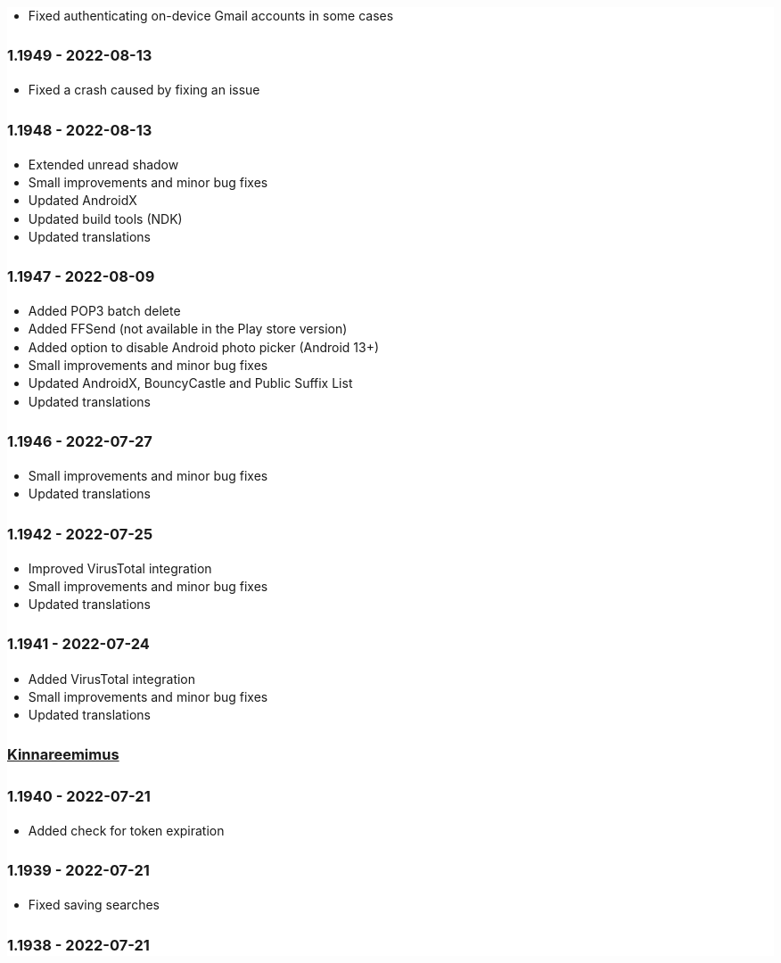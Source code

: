 * Fixed authenticating on-device Gmail accounts in some cases

### 1.1949 - 2022-08-13

* Fixed a crash caused by fixing an issue

### 1.1948 - 2022-08-13

* Extended unread shadow
* Small improvements and minor bug fixes
* Updated AndroidX
* Updated build tools (NDK)
* Updated translations

### 1.1947 - 2022-08-09

* Added POP3 batch delete
* Added FFSend (not available in the Play store version)
* Added option to disable Android photo picker (Android 13+)
* Small improvements and minor bug fixes
* Updated AndroidX, BouncyCastle and Public Suffix List
* Updated translations

### 1.1946 - 2022-07-27

* Small improvements and minor bug fixes
* Updated translations

### 1.1942 - 2022-07-25

* Improved VirusTotal integration
* Small improvements and minor bug fixes
* Updated translations

### 1.1941 - 2022-07-24

* Added VirusTotal integration
* Small improvements and minor bug fixes
* Updated translations

### [Kinnareemimus](https://en.wikipedia.org/wiki/Kinnareemimus)

### 1.1940 - 2022-07-21

* Added check for token expiration

### 1.1939 - 2022-07-21

* Fixed saving searches

### 1.1938 - 2022-07-21
